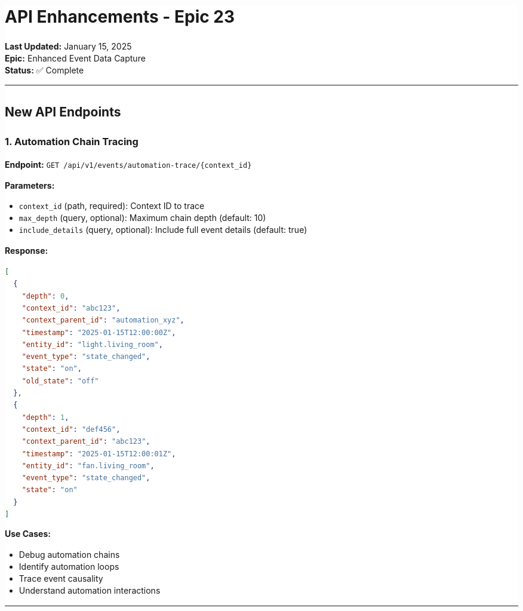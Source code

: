 # API Enhancements - Epic 23

**Last Updated:** January 15, 2025  
**Epic:** Enhanced Event Data Capture  
**Status:** ✅ Complete  

---

## New API Endpoints

### 1. Automation Chain Tracing

**Endpoint:** `GET /api/v1/events/automation-trace/{context_id}`

**Parameters:**
- `context_id` (path, required): Context ID to trace
- `max_depth` (query, optional): Maximum chain depth (default: 10)
- `include_details` (query, optional): Include full event details (default: true)

**Response:**
```json
[
  {
    "depth": 0,
    "context_id": "abc123",
    "context_parent_id": "automation_xyz",
    "timestamp": "2025-01-15T12:00:00Z",
    "entity_id": "light.living_room",
    "event_type": "state_changed",
    "state": "on",
    "old_state": "off"
  },
  {
    "depth": 1,
    "context_id": "def456",
    "context_parent_id": "abc123",
    "timestamp": "2025-01-15T12:00:01Z",
    "entity_id": "fan.living_room",
    "event_type": "state_changed",
    "state": "on"
  }
]
```

**Use Cases:**
- Debug automation chains
- Identify automation loops
- Trace event causality
- Understand automation interactions

---
